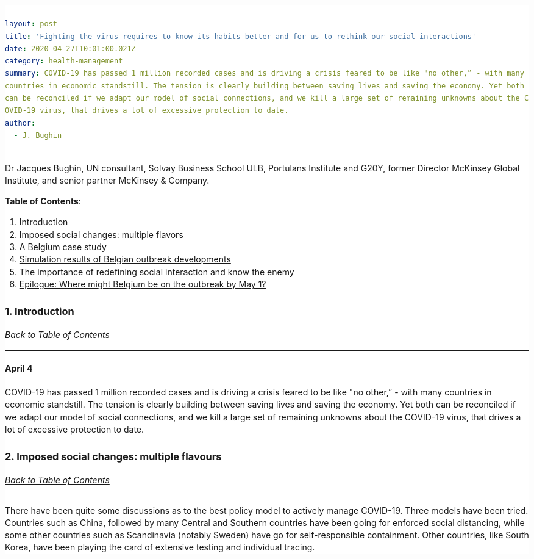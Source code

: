 ```yaml
---
layout: post
title: 'Fighting the virus requires to know its habits better and for us to rethink our social interactions'
date: 2020-04-27T10:01:00.021Z
category: health-management
summary: COVID-19 has passed 1 million recorded cases and is driving a crisis feared to be like "no other,” - with many countries in economic standstill. The tension is clearly building between saving lives and saving the economy. Yet both can be reconciled if we adapt our model of social connections, and we kill a large set of remaining unknowns about the COVID-19 virus, that drives a lot of excessive protection to date.
author:
  - J. Bughin
---
```

Dr Jacques Bughin, UN consultant, Solvay Business School ULB, Portulans Institute and G20Y, former Director McKinsey Global Institute, and senior partner McKinsey & Company.

**Table of Contents**:<a name="tbc"></a>

1. [Introduction](#cap1)
2. [Imposed social changes: multiple flavors](#cap2)
3. [A Belgium case study](#cap3)
4. [Simulation results of Belgian outbreak developments](#cap4)
5. [The importance of redefining social interaction and know the enemy](#cap5)
6. [Epilogue: Where might Belgium be on the outbreak by May 1?](#cap6)

### 1. Introduction <a name="cap1"></a>

[*Back to Table of Contents*](#tbc)

-------------------------------------

#### **April 4**

COVID-19 has passed 1 million recorded cases and is driving a crisis feared to be like "no other,” - with many countries in economic standstill. The tension is clearly building between saving lives and saving the economy. Yet both can be reconciled if we adapt our model of social connections, and we kill a large set of remaining unknowns about the COVID-19 virus, that drives a lot of excessive protection to date.

### 2. Imposed social changes: multiple flavours <a name="cap2"></a>

[*Back to Table of Contents*](#tbc)

-------------------------------------

There have been quite some discussions as to the best policy model to actively manage COVID-19. Three models have been tried. Countries such as China, followed by many Central and Southern countries have been going for enforced social distancing, while some other countries such as Scandinavia (notably Sweden) have go for self-responsible containment. Other countries, like South Korea, have been playing the card of extensive testing and individual tracing.
